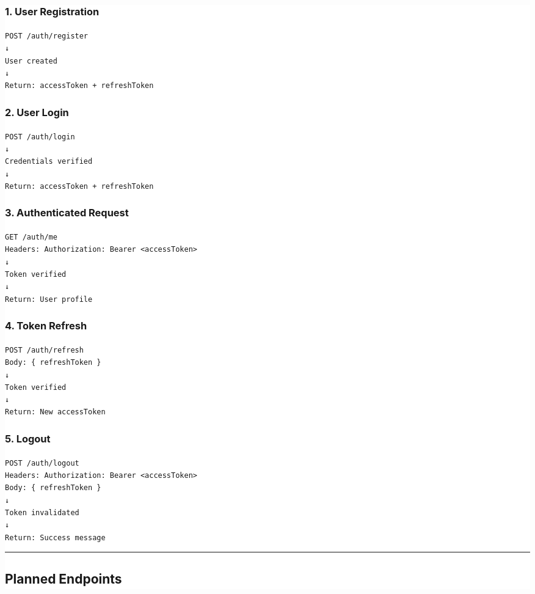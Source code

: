 ### 1. User Registration
```
POST /auth/register
↓
User created
↓
Return: accessToken + refreshToken
```

### 2. User Login
```
POST /auth/login
↓
Credentials verified
↓
Return: accessToken + refreshToken
```

### 3. Authenticated Request
```
GET /auth/me
Headers: Authorization: Bearer <accessToken>
↓
Token verified
↓
Return: User profile
```

### 4. Token Refresh
```
POST /auth/refresh
Body: { refreshToken }
↓
Token verified
↓
Return: New accessToken
```

### 5. Logout
```
POST /auth/logout
Headers: Authorization: Bearer <accessToken>
Body: { refreshToken }
↓
Token invalidated
↓
Return: Success message
```

---

## Planned Endpoints

